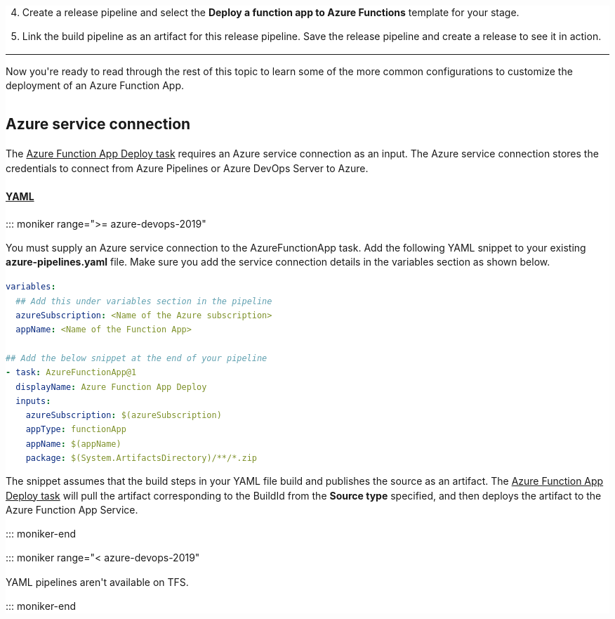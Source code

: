 4. Create a release pipeline and select the **Deploy a function app to Azure Functions** template for your stage. 

5. Link the build pipeline as an artifact for this release pipeline. Save the release pipeline and create a release to see it in action.

* * *

Now you're ready to read through the rest of this topic to learn some of the more common configurations to customize the deployment of an Azure Function App.

<a name="endpoint"></a>

## Azure service connection

The [Azure Function App Deploy task](../tasks/deploy/azure-function-app.md) requires an Azure service connection as an
input. The Azure service connection stores the credentials to connect from Azure Pipelines or Azure DevOps Server to Azure.

#### [YAML](#tab/yaml)

::: moniker range=">= azure-devops-2019"

You must supply an Azure service connection to the AzureFunctionApp task. Add the following YAML snippet to your existing **azure-pipelines.yaml** file. Make sure you add the service connection details in the variables section as shown below.

```yaml
variables: 
  ## Add this under variables section in the pipeline
  azureSubscription: <Name of the Azure subscription>
  appName: <Name of the Function App>

## Add the below snippet at the end of your pipeline
- task: AzureFunctionApp@1
  displayName: Azure Function App Deploy
  inputs:
    azureSubscription: $(azureSubscription)
    appType: functionApp
    appName: $(appName)
    package: $(System.ArtifactsDirectory)/**/*.zip
```

The snippet assumes that the build steps in your YAML file build and publishes the source as an artifact. The [Azure Function App Deploy task](../tasks/deploy/azure-function-app.md) will pull the artifact corresponding to the BuildId from the **Source type** specified, and then deploys the artifact to the Azure Function App Service.

::: moniker-end

::: moniker range="< azure-devops-2019"

YAML pipelines aren't available on TFS.

::: moniker-end
